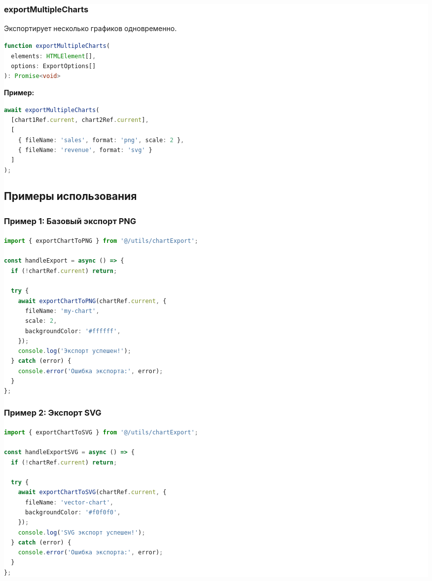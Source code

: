 ### exportMultipleCharts

Экспортирует несколько графиков одновременно.

```typescript
function exportMultipleCharts(
  elements: HTMLElement[],
  options: ExportOptions[]
): Promise<void>
```

**Пример:**

```typescript
await exportMultipleCharts(
  [chart1Ref.current, chart2Ref.current],
  [
    { fileName: 'sales', format: 'png', scale: 2 },
    { fileName: 'revenue', format: 'svg' }
  ]
);
```

## Примеры использования

### Пример 1: Базовый экспорт PNG

```typescript
import { exportChartToPNG } from '@/utils/chartExport';

const handleExport = async () => {
  if (!chartRef.current) return;

  try {
    await exportChartToPNG(chartRef.current, {
      fileName: 'my-chart',
      scale: 2,
      backgroundColor: '#ffffff',
    });
    console.log('Экспорт успешен!');
  } catch (error) {
    console.error('Ошибка экспорта:', error);
  }
};
```

### Пример 2: Экспорт SVG

```typescript
import { exportChartToSVG } from '@/utils/chartExport';

const handleExportSVG = async () => {
  if (!chartRef.current) return;

  try {
    await exportChartToSVG(chartRef.current, {
      fileName: 'vector-chart',
      backgroundColor: '#f0f0f0',
    });
    console.log('SVG экспорт успешен!');
  } catch (error) {
    console.error('Ошибка экспорта:', error);
  }
};
```
